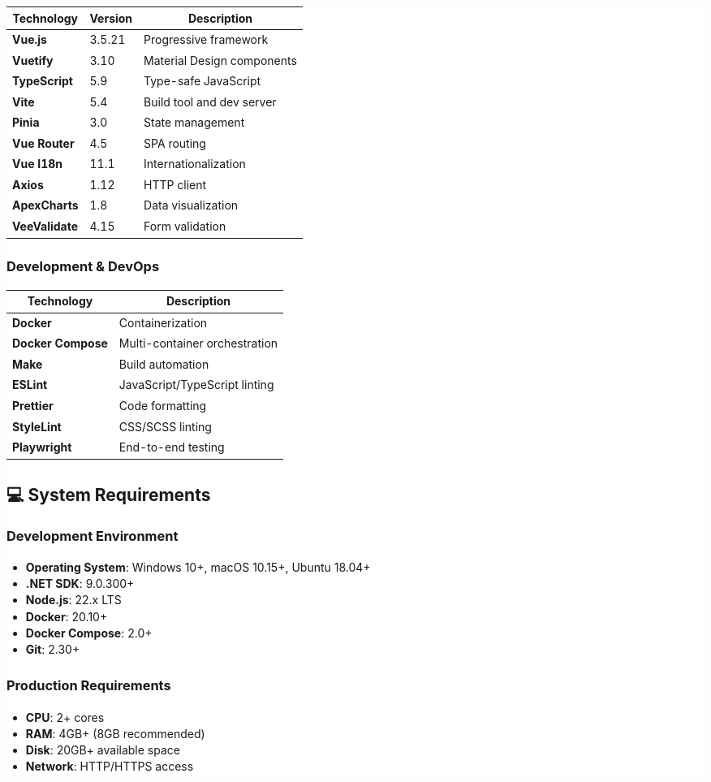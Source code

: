 | Technology      | Version | Description                |
| --------------- | ------- | -------------------------- |
| **Vue.js**      | 3.5.21  | Progressive framework      |
| **Vuetify**     | 3.10    | Material Design components |
| **TypeScript**  | 5.9     | Type-safe JavaScript       |
| **Vite**        | 5.4     | Build tool and dev server  |
| **Pinia**       | 3.0     | State management           |
| **Vue Router**  | 4.5     | SPA routing                |
| **Vue I18n**    | 11.1    | Internationalization       |
| **Axios**       | 1.12    | HTTP client                |
| **ApexCharts**  | 1.8     | Data visualization         |
| **VeeValidate** | 4.15    | Form validation            |

### Development & DevOps

| Technology         | Description                   |
| ------------------ | ----------------------------- |
| **Docker**         | Containerization              |
| **Docker Compose** | Multi-container orchestration |
| **Make**           | Build automation              |
| **ESLint**         | JavaScript/TypeScript linting |
| **Prettier**       | Code formatting               |
| **StyleLint**      | CSS/SCSS linting              |
| **Playwright**     | End-to-end testing            |

## 💻 System Requirements

### Development Environment

- **Operating System**: Windows 10+, macOS 10.15+, Ubuntu 18.04+
- **.NET SDK**: 9.0.300+
- **Node.js**: 22.x LTS
- **Docker**: 20.10+
- **Docker Compose**: 2.0+
- **Git**: 2.30+

### Production Requirements

- **CPU**: 2+ cores
- **RAM**: 4GB+ (8GB recommended)
- **Disk**: 20GB+ available space
- **Network**: HTTP/HTTPS access
